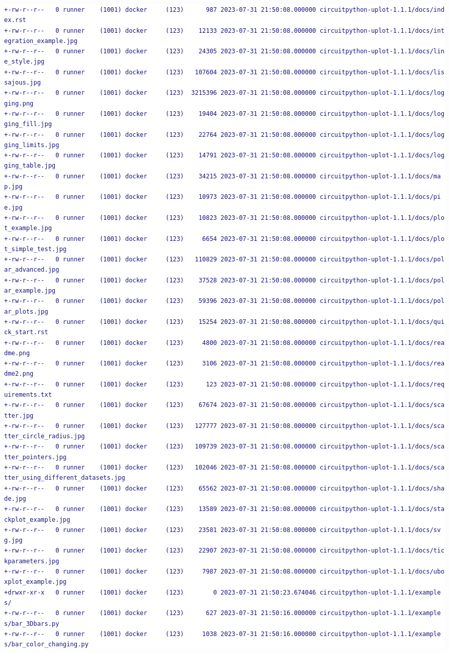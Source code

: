```diff
+-rw-r--r--   0 runner    (1001) docker     (123)      987 2023-07-31 21:50:08.000000 circuitpython-uplot-1.1.1/docs/index.rst
+-rw-r--r--   0 runner    (1001) docker     (123)    12133 2023-07-31 21:50:08.000000 circuitpython-uplot-1.1.1/docs/integration_example.jpg
+-rw-r--r--   0 runner    (1001) docker     (123)    24305 2023-07-31 21:50:08.000000 circuitpython-uplot-1.1.1/docs/line_style.jpg
+-rw-r--r--   0 runner    (1001) docker     (123)   107604 2023-07-31 21:50:08.000000 circuitpython-uplot-1.1.1/docs/lissajous.jpg
+-rw-r--r--   0 runner    (1001) docker     (123)  3215396 2023-07-31 21:50:08.000000 circuitpython-uplot-1.1.1/docs/logging.png
+-rw-r--r--   0 runner    (1001) docker     (123)    19404 2023-07-31 21:50:08.000000 circuitpython-uplot-1.1.1/docs/logging_fill.jpg
+-rw-r--r--   0 runner    (1001) docker     (123)    22764 2023-07-31 21:50:08.000000 circuitpython-uplot-1.1.1/docs/logging_limits.jpg
+-rw-r--r--   0 runner    (1001) docker     (123)    14791 2023-07-31 21:50:08.000000 circuitpython-uplot-1.1.1/docs/logging_table.jpg
+-rw-r--r--   0 runner    (1001) docker     (123)    34215 2023-07-31 21:50:08.000000 circuitpython-uplot-1.1.1/docs/map.jpg
+-rw-r--r--   0 runner    (1001) docker     (123)    10973 2023-07-31 21:50:08.000000 circuitpython-uplot-1.1.1/docs/pie.jpg
+-rw-r--r--   0 runner    (1001) docker     (123)    10823 2023-07-31 21:50:08.000000 circuitpython-uplot-1.1.1/docs/plot_example.jpg
+-rw-r--r--   0 runner    (1001) docker     (123)     6654 2023-07-31 21:50:08.000000 circuitpython-uplot-1.1.1/docs/plot_simple_test.jpg
+-rw-r--r--   0 runner    (1001) docker     (123)   110829 2023-07-31 21:50:08.000000 circuitpython-uplot-1.1.1/docs/polar_advanced.jpg
+-rw-r--r--   0 runner    (1001) docker     (123)    37528 2023-07-31 21:50:08.000000 circuitpython-uplot-1.1.1/docs/polar_example.jpg
+-rw-r--r--   0 runner    (1001) docker     (123)    59396 2023-07-31 21:50:08.000000 circuitpython-uplot-1.1.1/docs/polar_plots.jpg
+-rw-r--r--   0 runner    (1001) docker     (123)    15254 2023-07-31 21:50:08.000000 circuitpython-uplot-1.1.1/docs/quick_start.rst
+-rw-r--r--   0 runner    (1001) docker     (123)     4800 2023-07-31 21:50:08.000000 circuitpython-uplot-1.1.1/docs/readme.png
+-rw-r--r--   0 runner    (1001) docker     (123)     3106 2023-07-31 21:50:08.000000 circuitpython-uplot-1.1.1/docs/readme2.png
+-rw-r--r--   0 runner    (1001) docker     (123)      123 2023-07-31 21:50:08.000000 circuitpython-uplot-1.1.1/docs/requirements.txt
+-rw-r--r--   0 runner    (1001) docker     (123)    67674 2023-07-31 21:50:08.000000 circuitpython-uplot-1.1.1/docs/scatter.jpg
+-rw-r--r--   0 runner    (1001) docker     (123)   127777 2023-07-31 21:50:08.000000 circuitpython-uplot-1.1.1/docs/scatter_circle_radius.jpg
+-rw-r--r--   0 runner    (1001) docker     (123)   109739 2023-07-31 21:50:08.000000 circuitpython-uplot-1.1.1/docs/scatter_pointers.jpg
+-rw-r--r--   0 runner    (1001) docker     (123)   102046 2023-07-31 21:50:08.000000 circuitpython-uplot-1.1.1/docs/scatter_using_different_datasets.jpg
+-rw-r--r--   0 runner    (1001) docker     (123)    65562 2023-07-31 21:50:08.000000 circuitpython-uplot-1.1.1/docs/shade.jpg
+-rw-r--r--   0 runner    (1001) docker     (123)    13589 2023-07-31 21:50:08.000000 circuitpython-uplot-1.1.1/docs/stackplot_example.jpg
+-rw-r--r--   0 runner    (1001) docker     (123)    23581 2023-07-31 21:50:08.000000 circuitpython-uplot-1.1.1/docs/svg.jpg
+-rw-r--r--   0 runner    (1001) docker     (123)    22907 2023-07-31 21:50:08.000000 circuitpython-uplot-1.1.1/docs/tickparameters.jpg
+-rw-r--r--   0 runner    (1001) docker     (123)     7987 2023-07-31 21:50:08.000000 circuitpython-uplot-1.1.1/docs/uboxplot_example.jpg
+drwxr-xr-x   0 runner    (1001) docker     (123)        0 2023-07-31 21:50:23.674046 circuitpython-uplot-1.1.1/examples/
+-rw-r--r--   0 runner    (1001) docker     (123)      627 2023-07-31 21:50:16.000000 circuitpython-uplot-1.1.1/examples/bar_3Dbars.py
+-rw-r--r--   0 runner    (1001) docker     (123)     1038 2023-07-31 21:50:16.000000 circuitpython-uplot-1.1.1/examples/bar_color_changing.py
```